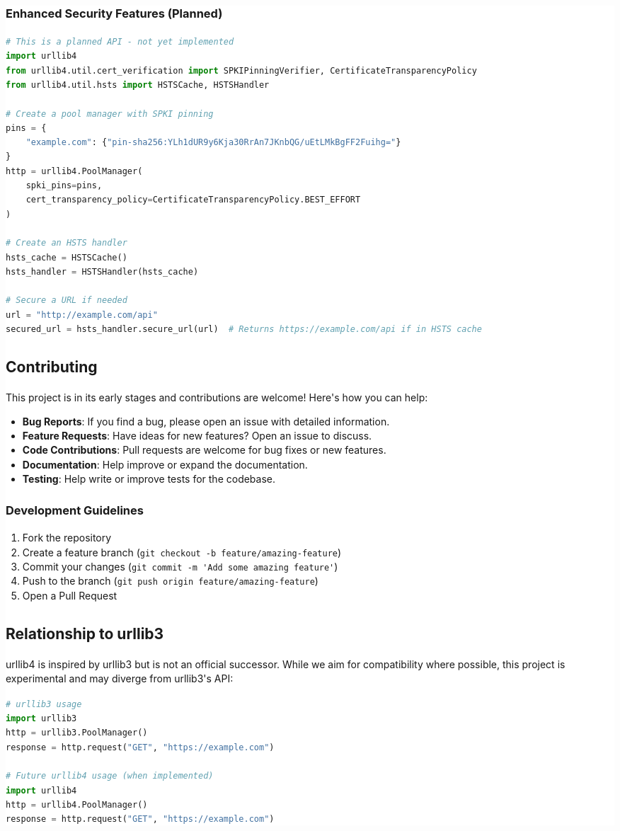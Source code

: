 
### Enhanced Security Features (Planned)

```python
# This is a planned API - not yet implemented
import urllib4
from urllib4.util.cert_verification import SPKIPinningVerifier, CertificateTransparencyPolicy
from urllib4.util.hsts import HSTSCache, HSTSHandler

# Create a pool manager with SPKI pinning
pins = {
    "example.com": {"pin-sha256:YLh1dUR9y6Kja30RrAn7JKnbQG/uEtLMkBgFF2Fuihg="}
}
http = urllib4.PoolManager(
    spki_pins=pins,
    cert_transparency_policy=CertificateTransparencyPolicy.BEST_EFFORT
)

# Create an HSTS handler
hsts_cache = HSTSCache()
hsts_handler = HSTSHandler(hsts_cache)

# Secure a URL if needed
url = "http://example.com/api"
secured_url = hsts_handler.secure_url(url)  # Returns https://example.com/api if in HSTS cache
```

## Contributing

This project is in its early stages and contributions are welcome! Here's how you can help:

- **Bug Reports**: If you find a bug, please open an issue with detailed information.
- **Feature Requests**: Have ideas for new features? Open an issue to discuss.
- **Code Contributions**: Pull requests are welcome for bug fixes or new features.
- **Documentation**: Help improve or expand the documentation.
- **Testing**: Help write or improve tests for the codebase.

### Development Guidelines

1. Fork the repository
2. Create a feature branch (`git checkout -b feature/amazing-feature`)
3. Commit your changes (`git commit -m 'Add some amazing feature'`)
4. Push to the branch (`git push origin feature/amazing-feature`)
5. Open a Pull Request

## Relationship to urllib3

urllib4 is inspired by urllib3 but is not an official successor. While we aim for compatibility where possible, this project is experimental and may diverge from urllib3's API:

```python
# urllib3 usage
import urllib3
http = urllib3.PoolManager()
response = http.request("GET", "https://example.com")

# Future urllib4 usage (when implemented)
import urllib4
http = urllib4.PoolManager()
response = http.request("GET", "https://example.com")
```
